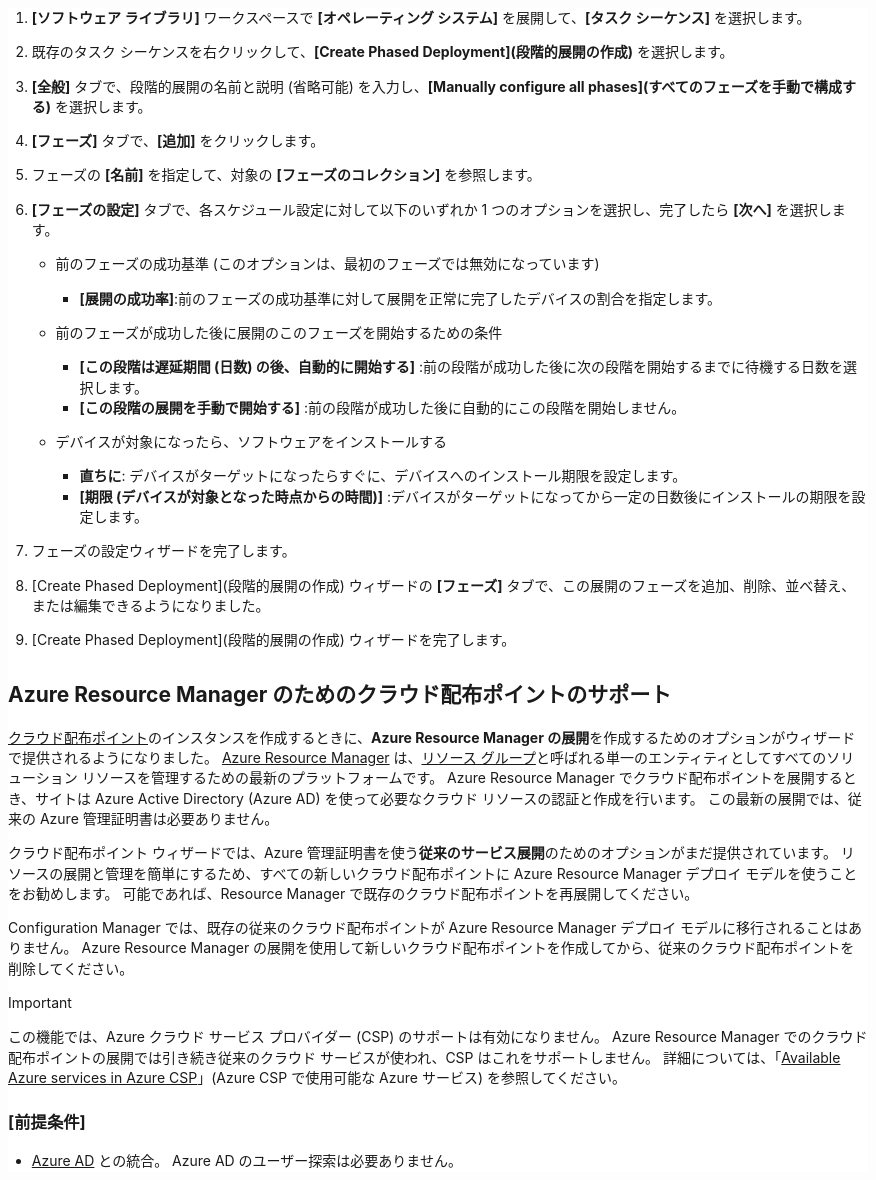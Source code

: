 1. **[ソフトウェア ライブラリ]** ワークスペースで **[オペレーティング システム]** を展開して、**[タスク シーケンス]** を選択します。  

2. 既存のタスク シーケンスを右クリックして、**[Create Phased Deployment]\(段階的展開の作成\)** を選択します。  

3. **[全般]** タブで、段階的展開の名前と説明 (省略可能) を入力し、**[Manually configure all phases]\(すべてのフェーズを手動で構成する\)** を選択します。  

4. **[フェーズ]** タブで、**[追加]** をクリックします。  

5. フェーズの **[名前]** を指定して、対象の **[フェーズのコレクション]** を参照します。  

6. **[フェーズの設定]** タブで、各スケジュール設定に対して以下のいずれか 1 つのオプションを選択し、完了したら **[次へ]** を選択します。  

    - 前のフェーズの成功基準 (このオプションは、最初のフェーズでは無効になっています)
        - **[展開の成功率]**:前のフェーズの成功基準に対して展開を正常に完了したデバイスの割合を指定します。  

    - 前のフェーズが成功した後に展開のこのフェーズを開始するための条件  
        - **[この段階は遅延期間 (日数) の後、自動的に開始する]** :前の段階が成功した後に次の段階を開始するまでに待機する日数を選択します。 
        - **[この段階の展開を手動で開始する]** :前の段階が成功した後に自動的にこの段階を開始しません。  

    - デバイスが対象になったら、ソフトウェアをインストールする
        - **直ちに**: デバイスがターゲットになったらすぐに、デバイスへのインストール期限を設定します。
        - **[期限 (デバイスが対象となった時点からの時間)]** :デバイスがターゲットになってから一定の日数後にインストールの期限を設定します。  
     
7. フェーズの設定ウィザードを完了します。

8. [Create Phased Deployment]\(段階的展開の作成\) ウィザードの **[フェーズ]** タブで、この展開のフェーズを追加、削除、並べ替え、または編集できるようになりました。  

9. [Create Phased Deployment]\(段階的展開の作成\) ウィザードを完了します。  



## <a name="cloud-distribution-point-support-for-azure-resource-manager"></a>Azure Resource Manager のためのクラウド配布ポイントのサポート
 [クラウド配布ポイント](/sccm/core/servers/deploy/configure/install-cloud-based-distribution-points-in-microsoft-azure)のインスタンスを作成するときに、**Azure Resource Manager の展開**を作成するためのオプションがウィザードで提供されるようになりました。 [Azure Resource Manager](/azure/azure-resource-manager/resource-group-overview) は、[リソース グループ](/azure/azure-resource-manager/resource-group-overview#resource-groups)と呼ばれる単一のエンティティとしてすべてのソリューション リソースを管理するための最新のプラットフォームです。 Azure Resource Manager でクラウド配布ポイントを展開するとき、サイトは Azure Active Directory (Azure AD) を使って必要なクラウド リソースの認証と作成を行います。 この最新の展開では、従来の Azure 管理証明書は必要ありません。  

クラウド配布ポイント ウィザードでは、Azure 管理証明書を使う**従来のサービス展開**のためのオプションがまだ提供されています。 リソースの展開と管理を簡単にするため、すべての新しいクラウド配布ポイントに Azure Resource Manager デプロイ モデルを使うことをお勧めします。 可能であれば、Resource Manager で既存のクラウド配布ポイントを再展開してください。

Configuration Manager では、既存の従来のクラウド配布ポイントが Azure Resource Manager デプロイ モデルに移行されることはありません。 Azure Resource Manager の展開を使用して新しいクラウド配布ポイントを作成してから、従来のクラウド配布ポイントを削除してください。 

> [!IMPORTANT]  
> この機能では、Azure クラウド サービス プロバイダー (CSP) のサポートは有効になりません。 Azure Resource Manager でのクラウド配布ポイントの展開では引き続き従来のクラウド サービスが使われ、CSP はこれをサポートしません。 詳細については、「[Available Azure services in Azure CSP](/azure/cloud-solution-provider/overview/azure-csp-available-services)」(Azure CSP で使用可能な Azure サービス) を参照してください。  


### <a name="prerequisites"></a>[前提条件]  
- [Azure AD](/sccm/core/clients/deploy/deploy-clients-cmg-azure) との統合。 Azure AD のユーザー探索は必要ありません。  
